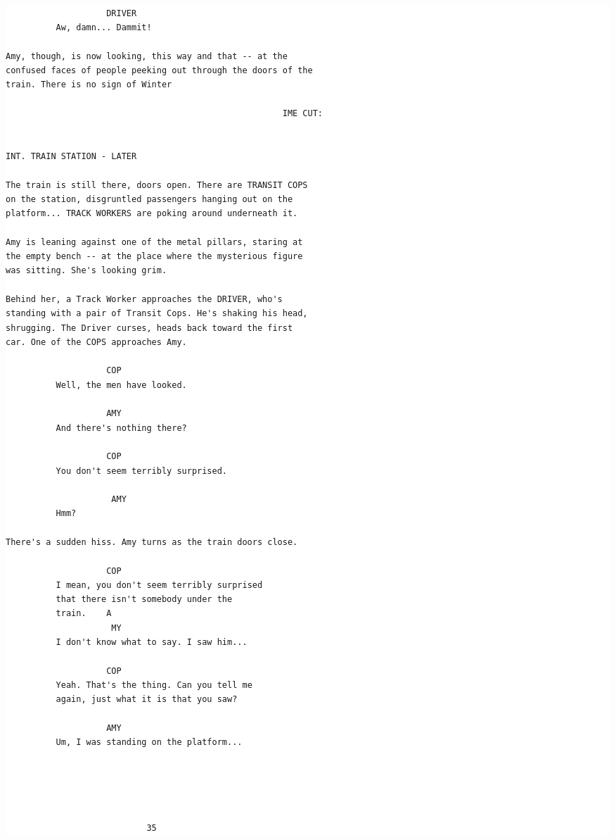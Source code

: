 
                        DRIVER
              Aw, damn... Dammit!

    Amy, though, is now looking, this way and that -- at the
    confused faces of people peeking out through the doors of the
    train. There is no sign of Winter

                                                           IME CUT:


    INT. TRAIN STATION - LATER

    The train is still there, doors open. There are TRANSIT COPS
    on the station, disgruntled passengers hanging out on the
    platform... TRACK WORKERS are poking around underneath it.

    Amy is leaning against one of the metal pillars, staring at
    the empty bench -- at the place where the mysterious figure
    was sitting. She's looking grim.

    Behind her, a Track Worker approaches the DRIVER, who's
    standing with a pair of Transit Cops. He's shaking his head,
    shrugging. The Driver curses, heads back toward the first
    car. One of the COPS approaches Amy.

                        COP
              Well, the men have looked.

                        AMY
              And there's nothing there?

                        COP
              You don't seem terribly surprised.

                         AMY
              Hmm?

    There's a sudden hiss. Amy turns as the train doors close.

                        COP
              I mean, you don't seem terribly surprised
              that there isn't somebody under the
              train.    A
                         MY
              I don't know what to say. I saw him...

                        COP
              Yeah. That's the thing. Can you tell me
              again, just what it is that you saw?

                        AMY
              Um, I was standing on the platform...

    



                                35

